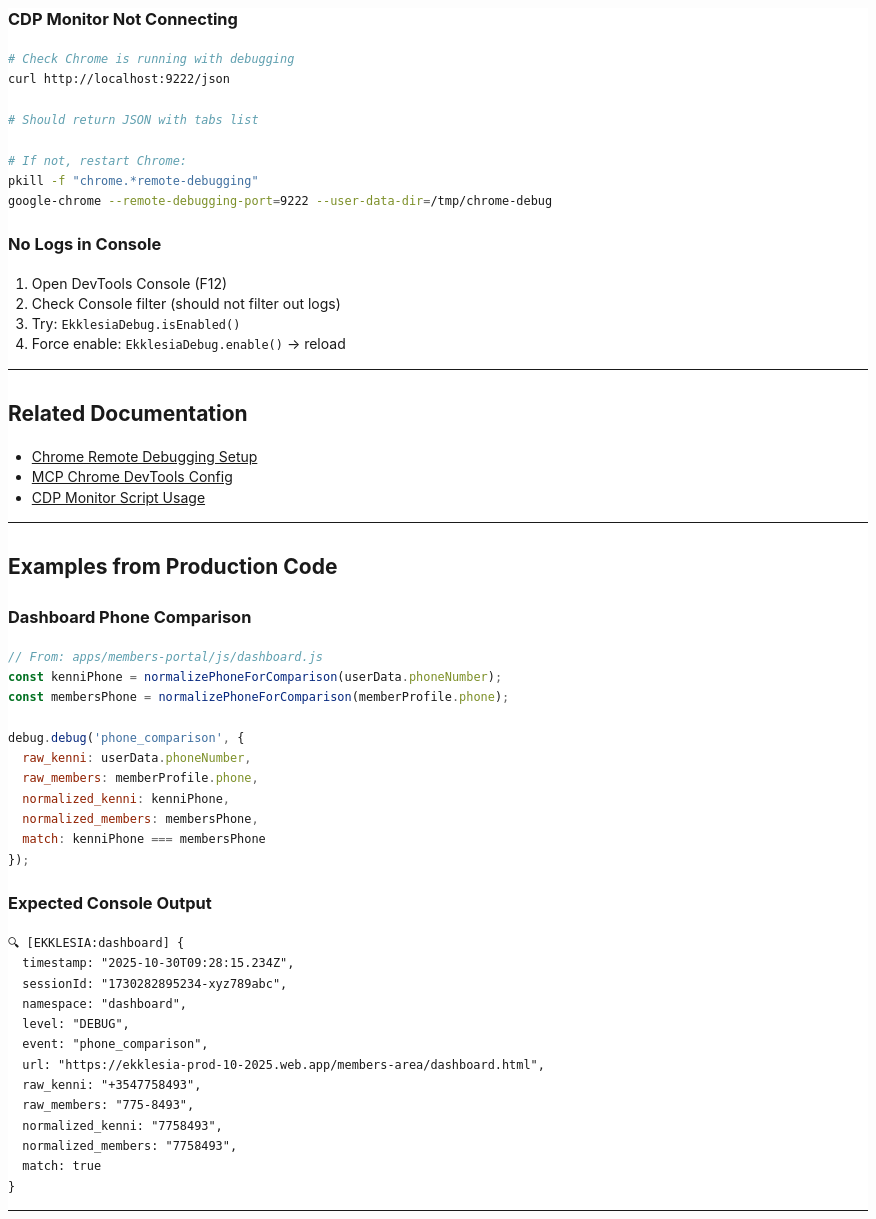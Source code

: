 ### CDP Monitor Not Connecting

```bash
# Check Chrome is running with debugging
curl http://localhost:9222/json

# Should return JSON with tabs list

# If not, restart Chrome:
pkill -f "chrome.*remote-debugging"
google-chrome --remote-debugging-port=9222 --user-data-dir=/tmp/chrome-debug
```

### No Logs in Console

1. Open DevTools Console (F12)
2. Check Console filter (should not filter out logs)
3. Try: `EkklesiaDebug.isEnabled()`
4. Force enable: `EkklesiaDebug.enable()` → reload

---

## Related Documentation

- [Chrome Remote Debugging Setup](./CHROME_REMOTE_DEBUGGING.md)
- [MCP Chrome DevTools Config](../../.claude/mcp-chrome-devtools.md)
- [CDP Monitor Script Usage](../../scripts/chrome_console_monitor.py)

---

## Examples from Production Code

### Dashboard Phone Comparison
```javascript
// From: apps/members-portal/js/dashboard.js
const kenniPhone = normalizePhoneForComparison(userData.phoneNumber);
const membersPhone = normalizePhoneForComparison(memberProfile.phone);

debug.debug('phone_comparison', {
  raw_kenni: userData.phoneNumber,
  raw_members: memberProfile.phone,
  normalized_kenni: kenniPhone,
  normalized_members: membersPhone,
  match: kenniPhone === membersPhone
});
```

### Expected Console Output
```
🔍 [EKKLESIA:dashboard] {
  timestamp: "2025-10-30T09:28:15.234Z",
  sessionId: "1730282895234-xyz789abc",
  namespace: "dashboard",
  level: "DEBUG",
  event: "phone_comparison",
  url: "https://ekklesia-prod-10-2025.web.app/members-area/dashboard.html",
  raw_kenni: "+3547758493",
  raw_members: "775-8493",
  normalized_kenni: "7758493",
  normalized_members: "7758493",
  match: true
}
```

---